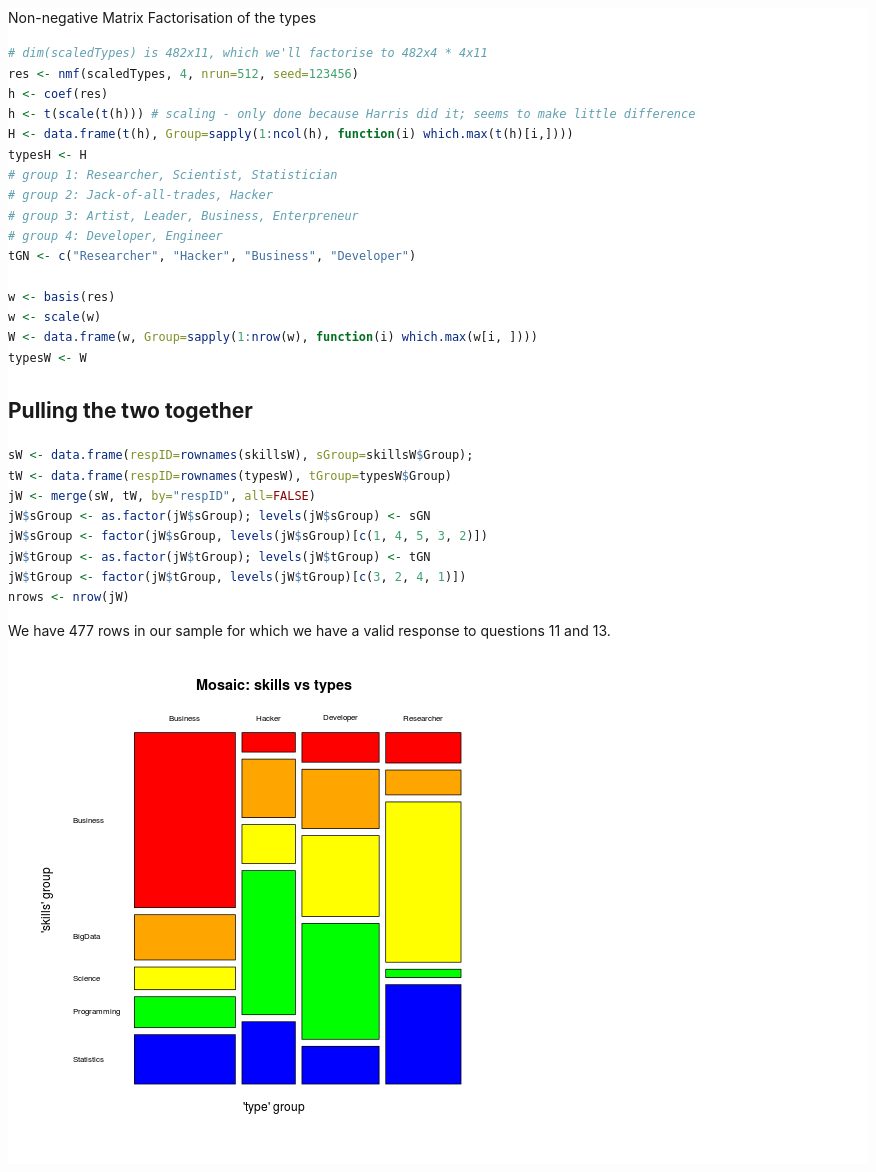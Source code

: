 Non-negative Matrix Factorisation of the types

```r
# dim(scaledTypes) is 482x11, which we'll factorise to 482x4 * 4x11
res <- nmf(scaledTypes, 4, nrun=512, seed=123456)
h <- coef(res)
h <- t(scale(t(h))) # scaling - only done because Harris did it; seems to make little difference
H <- data.frame(t(h), Group=sapply(1:ncol(h), function(i) which.max(t(h)[i,])))
typesH <- H
# group 1: Researcher, Scientist, Statistician
# group 2: Jack-of-all-trades, Hacker
# group 3: Artist, Leader, Business, Enterpreneur
# group 4: Developer, Engineer
tGN <- c("Researcher", "Hacker", "Business", "Developer")

w <- basis(res)
w <- scale(w)
W <- data.frame(w, Group=sapply(1:nrow(w), function(i) which.max(w[i, ])))
typesW <- W
```

## Pulling the two together

```r
sW <- data.frame(respID=rownames(skillsW), sGroup=skillsW$Group); 
tW <- data.frame(respID=rownames(typesW), tGroup=typesW$Group)
jW <- merge(sW, tW, by="respID", all=FALSE)
jW$sGroup <- as.factor(jW$sGroup); levels(jW$sGroup) <- sGN
jW$sGroup <- factor(jW$sGroup, levels(jW$sGroup)[c(1, 4, 5, 3, 2)]) 
jW$tGroup <- as.factor(jW$tGroup); levels(jW$tGroup) <- tGN 
jW$tGroup <- factor(jW$tGroup, levels(jW$tGroup)[c(3, 2, 4, 1)]) 
nrows <- nrow(jW)
```

We have 477 rows in our sample for which we have a valid response to questions 11 and 13.

![plot of chunk mosaicplot](figure/mosaicplot-1.png) 
